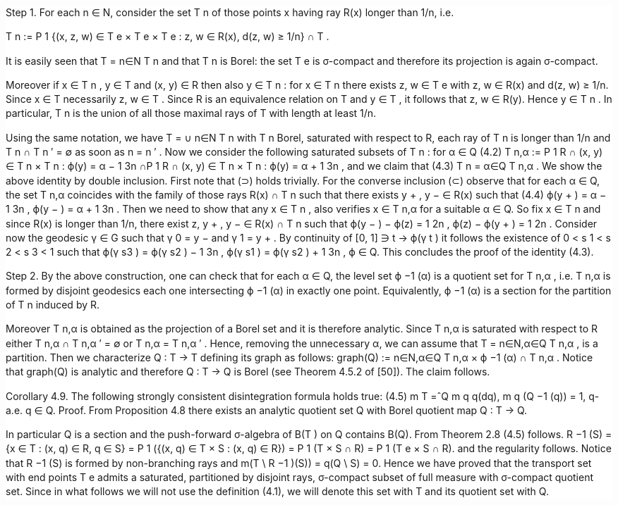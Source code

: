 Step 1. For each n ∈ N, consider the set T n of those points x having ray R(x) longer than 1/n, i.e.

T n := P 1 {(x, z, w) ∈ T e × T e × T e : z, w ∈ R(x), d(z, w) ≥ 1/n} ∩ T .

It is easily seen that T = n∈N T n and that T n is Borel: the set T e is σ-compact and therefore its projection is again σ-compact.

Moreover if x ∈ T n , y ∈ T and (x, y) ∈ R then also y ∈ T n : for x ∈ T n there exists z, w ∈ T e with z, w ∈ R(x) and d(z, w) ≥ 1/n. Since x ∈ T necessarily z, w ∈ T . Since R is an equivalence relation on T and y ∈ T , it follows that z, w ∈ R(y). Hence y ∈ T n . In particular, T n is the union of all those maximal rays of T with length at least 1/n.

Using the same notation, we have T = ∪ n∈N T n with T n Borel, saturated with respect to R, each ray of T n is longer than 1/n and T n ∩ T n ′ = ∅ as soon as n = n ′ . Now we consider the following saturated subsets of T n : for α ∈ Q (4.2) T n,α := P 1 R ∩ (x, y) ∈ T n × T n : ϕ(y) = α − 1 3n ∩P 1 R ∩ (x, y) ∈ T n × T n : ϕ(y) = α + 1 3n , and we claim that
(4.3) T n = α∈Q T n,α .
We show the above identity by double inclusion. First note that (⊃) holds trivially. For the converse inclusion (⊂) observe that for each α ∈ Q, the set T n,α coincides with the family of those rays R(x) ∩ T n such that there exists y + , y − ∈ R(x) such that
(4.4) ϕ(y + ) = α − 1 3n , ϕ(y − ) = α + 1 3n .
Then we need to show that any x ∈ T n , also verifies x ∈ T n,α for a suitable α ∈ Q. So fix x ∈ T n and since R(x) is longer than 1/n, there exist z, y + , y − ∈ R(x) ∩ T n such that
ϕ(y − ) − ϕ(z) = 1 2n , ϕ(z) − ϕ(y + ) = 1 2n .
Consider now the geodesic γ ∈ G such that γ 0 = y − and γ 1 = y + . By continuity of [0, 1] ∋ t → ϕ(γ t ) it follows the existence of 0 < s 1 < s 2 < s 3 < 1 such that
ϕ(γ s3 ) = ϕ(γ s2 ) − 1 3n , ϕ(γ s1 ) = ϕ(γ s2 ) + 1 3n , ϕ ∈ Q.
This concludes the proof of the identity (4.3).

Step 2. By the above construction, one can check that for each α ∈ Q, the level set ϕ −1 (α) is a quotient set for T n,α , i.e. T n,α is formed by disjoint geodesics each one intersecting ϕ −1 (α) in exactly one point. Equivalently, ϕ −1 (α) is a section for the partition of T n induced by R.

Moreover T n,α is obtained as the projection of a Borel set and it is therefore analytic. Since T n,α is saturated with respect to R either T n,α ∩ T n,α ′ = ∅ or T n,α = T n,α ′ . Hence, removing the unnecessary α, we can assume that T = n∈N,α∈Q T n,α , is a partition. Then we characterize Q : T → T defining its graph as follows:
graph(Q) := n∈N,α∈Q T n,α × ϕ −1 (α) ∩ T n,α .
Notice that graph(Q) is analytic and therefore Q : T → Q is Borel (see Theorem 4.5.2 of [50]). The claim follows.

Corollary 4.9. The following strongly consistent disintegration formula holds true:
(4.5) m T =ˆQ m q q(dq), m q (Q −1 (q)) = 1, q-a.e. q ∈ Q.
Proof. From Proposition 4.8 there exists an analytic quotient set Q with Borel quotient map Q : T → Q.

In particular Q is a section and the push-forward σ-algebra of B(T ) on Q contains B(Q). From Theorem 2.8 (4.5) follows. 
R −1 (S) = {x ∈ T : (x, q) ∈ R, q ∈ S} = P 1 ({(x, q) ∈ T × S : (x, q) ∈ R}) = P 1 (T × S ∩ R) = P 1 (T e × S ∩ R).
and the regularity follows. Notice that R −1 (S) is formed by non-branching rays and m(T \ R −1 )(S)) = q(Q \ S) = 0. Hence we have proved that the transport set with end points T e admits a saturated, partitioned by disjoint rays, σ-compact subset of full measure with σ-compact quotient set. Since in what follows we will not use the definition (4.1), we will denote this set with T and its quotient set with Q.
